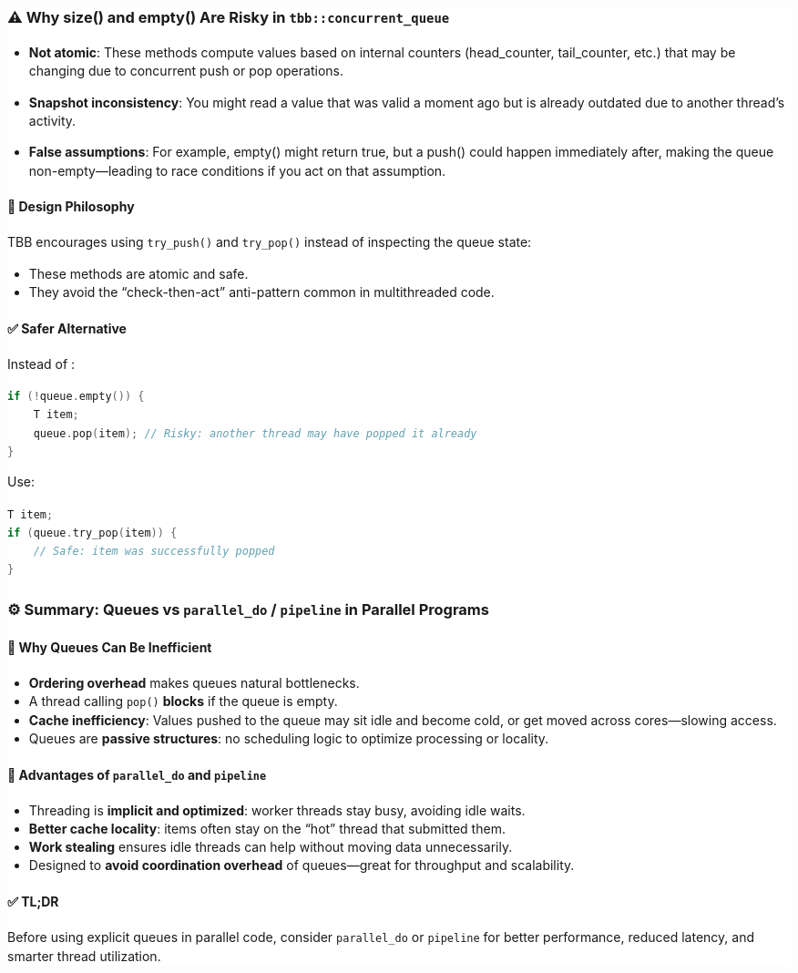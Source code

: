 
### ⚠️ Why size() and empty() Are Risky in `tbb::concurrent_queue`

- __Not atomic__: These methods compute values based on internal counters (head_counter, tail_counter, etc.) that may be changing due to concurrent push or pop operations.

- __Snapshot inconsistency__: You might read a value that was valid a moment ago but is already outdated due to another thread’s activity.

- __False assumptions__: For example, empty() might return true, but a push() could happen immediately after, making the queue non-empty—leading to race conditions if you act on that assumption.

#### 🧠 Design Philosophy

TBB encourages using `try_push()` and `try_pop()` instead of inspecting the queue state:
 - These methods are atomic and safe.
 - They avoid the “check-then-act” anti-pattern common in multithreaded code.

#### ✅ Safer Alternative

Instead of :

```cpp
if (!queue.empty()) {
    T item;
    queue.pop(item); // Risky: another thread may have popped it already
}
```

Use:

```cpp
T item;
if (queue.try_pop(item)) {
    // Safe: item was successfully popped
}
```

### ⚙️ Summary: Queues vs `parallel_do` / `pipeline` in Parallel Programs

#### 🧠 Why Queues Can Be Inefficient
- **Ordering overhead** makes queues natural bottlenecks.
- A thread calling `pop()` **blocks** if the queue is empty.
- **Cache inefficiency**: Values pushed to the queue may sit idle and become cold, or get moved across cores—slowing access.
- Queues are **passive structures**: no scheduling logic to optimize processing or locality.

#### 🚀 Advantages of `parallel_do` and `pipeline`
- Threading is **implicit and optimized**: worker threads stay busy, avoiding idle waits.
- **Better cache locality**: items often stay on the “hot” thread that submitted them.
- **Work stealing** ensures idle threads can help without moving data unnecessarily.
- Designed to **avoid coordination overhead** of queues—great for throughput and scalability.

#### ✅ TL;DR
Before using explicit queues in parallel code, consider `parallel_do` or `pipeline` for better performance, reduced latency, and smarter thread utilization.
